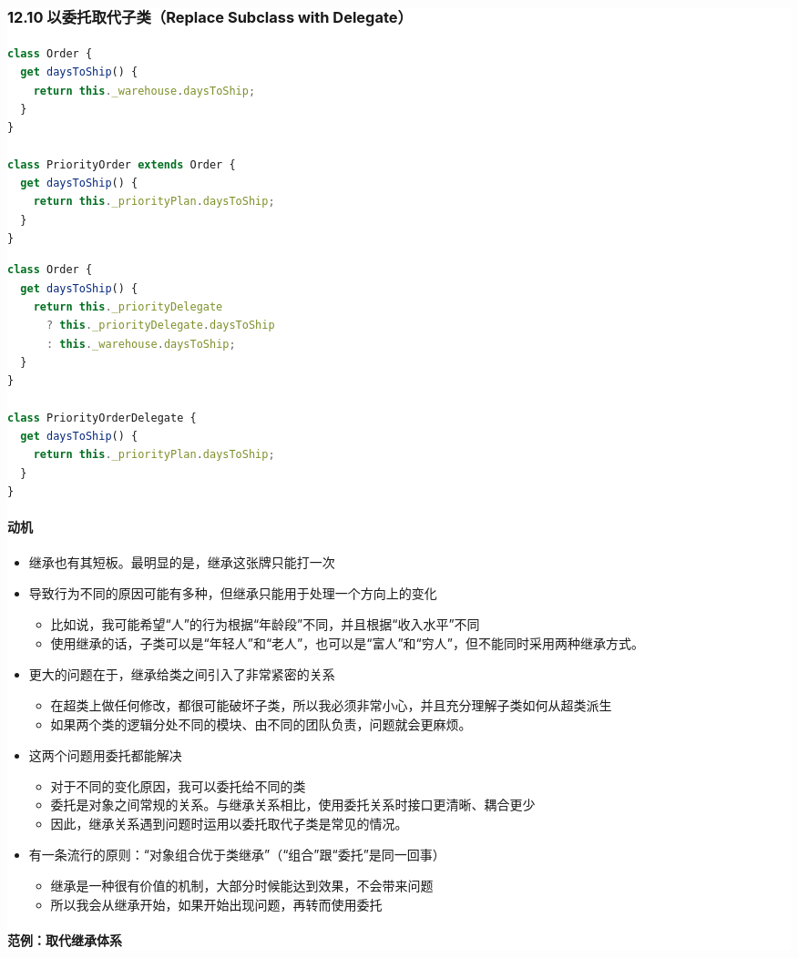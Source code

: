 ### 12.10 以委托取代子类（Replace Subclass with Delegate）

```js
class Order {
  get daysToShip() {
    return this._warehouse.daysToShip;
  }
}

class PriorityOrder extends Order {
  get daysToShip() {
    return this._priorityPlan.daysToShip;
  }
}

```

```js
class Order {
  get daysToShip() {
    return this._priorityDelegate
      ? this._priorityDelegate.daysToShip
      : this._warehouse.daysToShip;
  }
}

class PriorityOrderDelegate {
  get daysToShip() {
    return this._priorityPlan.daysToShip;
  }
}
```



#### 动机

+ 继承也有其短板。最明显的是，继承这张牌只能打一次
+ 导致行为不同的原因可能有多种，但继承只能用于处理一个方向上的变化
  - 比如说，我可能希望“人”的行为根据“年龄段”不同，并且根据“收入水平”不同
  - 使用继承的话，子类可以是“年轻人”和“老人”，也可以是“富人”和“穷人”，但不能同时采用两种继承方式。
+ 更大的问题在于，继承给类之间引入了非常紧密的关系
  - 在超类上做任何修改，都很可能破坏子类，所以我必须非常小心，并且充分理解子类如何从超类派生
  - 如果两个类的逻辑分处不同的模块、由不同的团队负责，问题就会更麻烦。

+ 这两个问题用委托都能解决
  - 对于不同的变化原因，我可以委托给不同的类
  - 委托是对象之间常规的关系。与继承关系相比，使用委托关系时接口更清晰、耦合更少
  - 因此，继承关系遇到问题时运用以委托取代子类是常见的情况。

+ 有一条流行的原则：“对象组合优于类继承”（“组合”跟“委托”是同一回事）
  - 继承是一种很有价值的机制，大部分时候能达到效果，不会带来问题
  - 所以我会从继承开始，如果开始出现问题，再转而使用委托

#### 范例：取代继承体系
